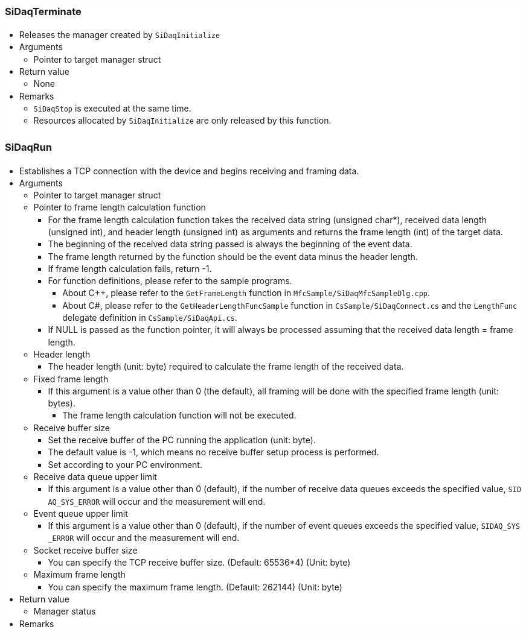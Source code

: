 ### SiDaqTerminate
* Releases the manager created by `SiDaqInitialize`
* Arguments
	* Pointer to target manager struct
* Return value
	* None
* Remarks
	* `SiDaqStop` is executed at the same time.
	* Resources allocated by `SiDaqInitialize` are only released by this function.

### SiDaqRun
* Establishes a TCP connection with the device and begins receiving and framing data.
* Arguments
	* Pointer to target manager struct
	* Pointer to frame length calculation function
		* For the frame length calculation function takes the received data string (unsigned char*), received data length (unsigned int), and header length (unsigned int) as arguments and returns the frame length (int) of the target data.
		* The beginning of the received data string passed is always the beginning of the event data.
		* The frame length returned by the function should be the event data minus the header length.
		* If frame length calculation fails, return -1.
		* For function definitions, please refer to the sample programs.
			* About C++, please refer to the `GetFrameLength` function in `MfcSample/SiDaqMfcSampleDlg.cpp`.
			* About C#, please refer to the `GetHeaderLengthFuncSample` function in `CsSample/SiDaqConnect.cs` and the `LengthFunc` delegate definition in `CsSample/SiDaqApi.cs`.
		* If NULL is passed as the function pointer, it will always be processed assuming that the received data length = frame length.
	* Header length
		* The header length (unit: byte) required to calculate the frame length of the received data.
	* Fixed frame length
		* If this argument is a value other than 0 (the default), all framing will be done with the specified frame length (unit: bytes).
			* The frame length calculation function will not be executed.
	* Receive buffer size
		* Set the receive buffer of the PC running the application (unit: byte).
		* The default value is -1, which means no receive buffer setup process is performed.
		* Set according to your PC environment.
	* Receive data queue upper limit
		* If this argument is a value other than 0 (default), if the number of receive data queues exceeds the specified value, `SIDAQ_SYS_ERROR` will occur and the measurement will end.
	* Event queue upper limit
		* If this argument is a value other than 0 (default), if the number of event queues exceeds the specified value, `SIDAQ_SYS_ERROR` will occur and the measurement will end.
	* Socket receive buffer size
		* You can specify the TCP receive buffer size. (Default: 65536*4) (Unit: byte)
	* Maximum frame length
		* You can specify the maximum frame length. (Default: 262144) (Unit: byte)
* Return value
	* Manager status
* Remarks
